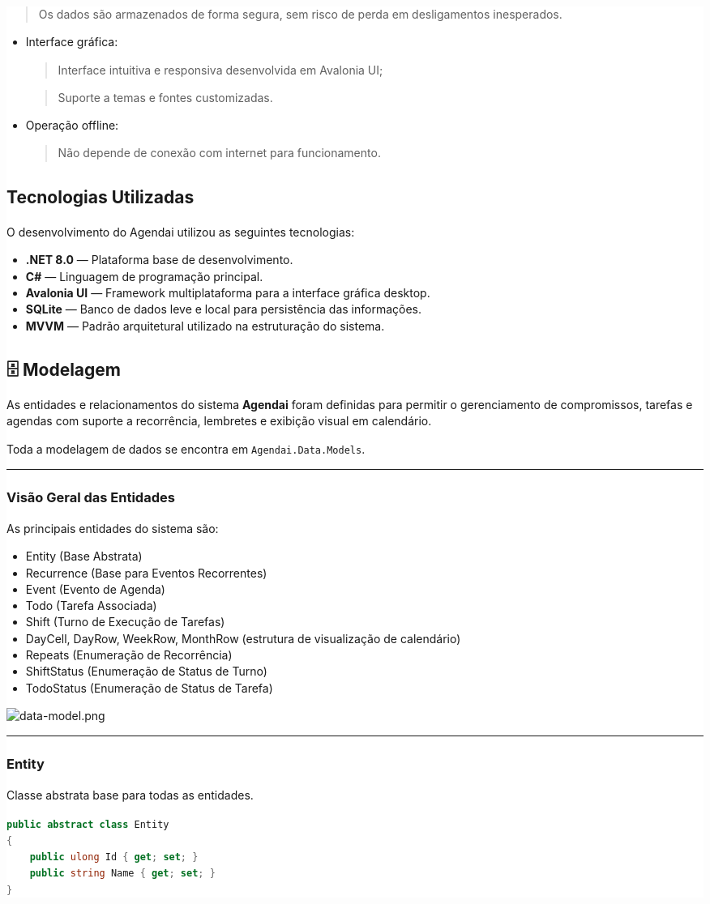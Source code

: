   > Os dados são armazenados de forma segura, sem risco de perda em desligamentos inesperados.

* Interface gráfica:

  > Interface intuitiva e responsiva desenvolvida em Avalonia UI;

  > Suporte a temas e fontes customizadas.

* Operação offline:

  > Não depende de conexão com internet para funcionamento.

## Tecnologias Utilizadas

O desenvolvimento do Agendai utilizou as seguintes tecnologias:

- **.NET 8.0** — Plataforma base de desenvolvimento.
- **C#** — Linguagem de programação principal.
- **Avalonia UI** — Framework multiplataforma para a interface gráfica desktop.
- **SQLite** — Banco de dados leve e local para persistência das informações.
- **MVVM** — Padrão arquitetural utilizado na estruturação do sistema.


## 🗄️ Modelagem

As entidades e relacionamentos do sistema **Agendai** foram definidas para permitir o gerenciamento de compromissos, tarefas e agendas com suporte a recorrência, lembretes e exibição visual em calendário.

Toda a modelagem de dados se encontra em `Agendai.Data.Models`.

---

### Visão Geral das Entidades

As principais entidades do sistema são:

- Entity (Base Abstrata)
- Recurrence (Base para Eventos Recorrentes)
- Event (Evento de Agenda)
- Todo (Tarefa Associada)
- Shift (Turno de Execução de Tarefas)
- DayCell, DayRow, WeekRow, MonthRow (estrutura de visualização de calendário)
- Repeats (Enumeração de Recorrência)
- ShiftStatus (Enumeração de Status de Turno)
- TodoStatus (Enumeração de Status de Tarefa)

![data-model.png](./Agendai/Assets/data-model.png)

---

### Entity

Classe abstrata base para todas as entidades.

```csharp
public abstract class Entity
{
    public ulong Id { get; set; }
    public string Name { get; set; }
}
```
